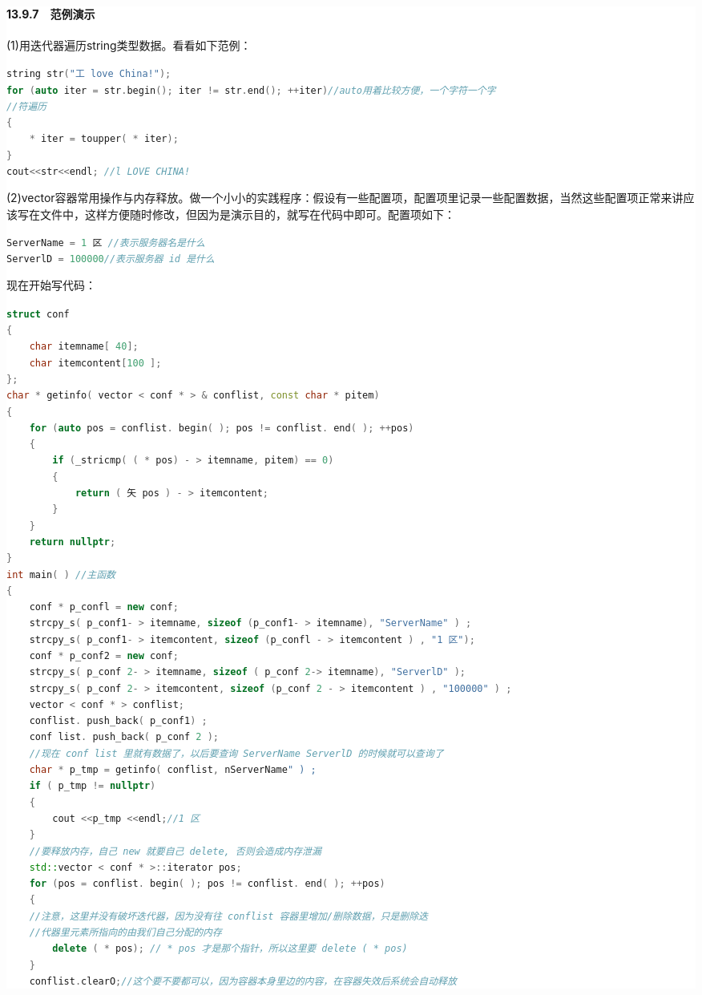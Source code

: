 #### 13.9.7　范例演示

(1)用迭代器遍历string类型数据。看看如下范例： 

```cpp 
string str("工 love China!");
for (auto iter = str.begin(); iter != str.end(); ++iter)//auto用着比较方便，一个字符一个字
//符遍历
{
	* iter = toupper( * iter);
}
cout<<str<<endl; //l LOVE CHINA!
```

(2)vector容器常用操作与内存释放。做一个小小的实践程序：假设有一些配置项，配置项里记录一些配置数据，当然这些配置项正常来讲应该写在文件中，这样方便随时修改，但因为是演示目的，就写在代码中即可。配置项如下：  

```cpp
ServerName = 1 区 //表示服务器名是什么
ServerlD = 100000//表示服务器 id 是什么
```

现在开始写代码：  

```cpp
struct conf
{
	char itemname[ 40];
	char itemcontent[100 ];
};
char * getinfo( vector < conf * > & conflist, const char * pitem)
{
	for (auto pos = conflist. begin( ); pos != conflist. end( ); ++pos)
	{
		if (_stricmp( ( * pos) - > itemname, pitem) == 0)
		{
			return ( 矢 pos ) - > itemcontent;
		}
	}
	return nullptr;
}
int main( ) //主函数
{
	conf * p_confl = new conf;
	strcpy_s( p_conf1- > itemname, sizeof (p_conf1- > itemname), "ServerName" ) ;
	strcpy_s( p_conf1- > itemcontent, sizeof (p_confl - > itemcontent ) , "1 区");
	conf * p_conf2 = new conf;
	strcpy_s( p_conf 2- > itemname, sizeof ( p_conf 2-> itemname), "ServerlD" );
	strcpy_s( p_conf 2- > itemcontent, sizeof (p_conf 2 - > itemcontent ) , "100000" ) ;
	vector < conf * > conflist;
	conflist. push_back( p_conf1) ;
	conf list. push_back( p_conf 2 );
	//现在 conf list 里就有数据了，以后要查询 ServerName ServerlD 的时候就可以查询了
	char * p_tmp = getinfo( conflist, nServerName" ) ;
	if ( p_tmp != nullptr)
	{
		cout <<p_tmp <<endl;//1 区
	}
	//要释放内存，自己 new 就要自己 delete, 否则会造成内存泄漏
	std::vector < conf * >::iterator pos;
	for (pos = conflist. begin( ); pos != conflist. end( ); ++pos)
	{
	//注意，这里并没有破坏迭代器，因为没有往 conflist 容器里增加/删除数据，只是删除迭
	//代器里元素所指向的由我们自己分配的内存
		delete ( * pos); // * pos 才是那个指针，所以这里要 delete ( * pos)
	}
	conflist.clearO;//这个要不要都可以，因为容器本身里边的内容，在容器失效后系统会自动释放
```